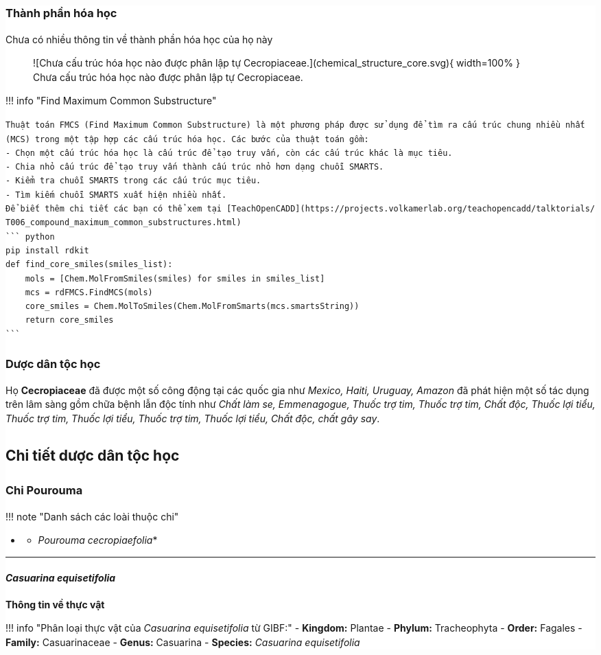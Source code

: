 ### Thành phần hóa học 

Chưa có nhiều thông tin về thành phần hóa học của họ này

<figure markdown="span">
    ![Chưa cấu trúc hóa học nào được phân lập tự Cecropiaceae.](chemical_structure_core.svg){ width=100% }
    <figcaption>Chưa cấu trúc hóa học nào được phân lập tự Cecropiaceae.</figcaption>
</figure>


!!! info  "Find Maximum Common Substructure"
    
    Thuật toán FMCS (Find Maximum Common Substructure) là một phương pháp được sử dụng để tìm ra cấu trúc chung nhiều nhất (MCS) trong một tập hợp các cấu trúc hóa học. Các bước của thuật toán gồm:
    - Chọn một cấu trúc hóa học là cấu trúc để tạo truy vấn, còn các cấu trúc khác là mục tiêu.
    - Chia nhỏ cấu trúc để tạo truy vấn thành cấu trúc nhỏ hơn dạng chuỗi SMARTS.
    - Kiểm tra chuỗi SMARTS trong các cấu trúc mục tiêu.
    - Tìm kiếm chuỗi SMARTS xuất hiện nhiều nhất.
    Để biết thêm chi tiết các bạn có thể xem tại [TeachOpenCADD](https://projects.volkamerlab.org/teachopencadd/talktorials/T006_compound_maximum_common_substructures.html)
    ``` python
    pip install rdkit
    def find_core_smiles(smiles_list):
        mols = [Chem.MolFromSmiles(smiles) for smiles in smiles_list]
        mcs = rdFMCS.FindMCS(mols)
        core_smiles = Chem.MolToSmiles(Chem.MolFromSmarts(mcs.smartsString))
        return core_smiles
    ```

### Dược dân tộc học

Họ **Cecropiaceae** đã được một số công động tại các quốc gia như *Mexico, Haiti, Uruguay, Amazon* đã phát hiện một số tác dụng trên lâm sàng gồm chữa bệnh lẫn độc tính như *Chất làm se, Emmenagogue, Thuốc trợ tim, Thuốc trợ tim, Chất độc, Thuốc lợi tiểu, Thuốc trợ tim, Thuốc lợi tiểu, Thuốc trợ tim, Thuốc lợi tiểu, Chất độc, chất gây say*.

## Chi tiết dược dân tộc học


### Chi Pourouma

!!! note "Danh sách các loài thuộc chi"
    
*	 - *Pourouma cecropiaefolia**

---      
#### *Casuarina equisetifolia*
**Thông tin về thực vật**

!!! info "Phân loại thực vật của *Casuarina equisetifolia* từ GIBF:"
    - **Kingdom:** Plantae
    - **Phylum:** Tracheophyta
    - **Order:** Fagales
    - **Family:** Casuarinaceae
    - **Genus:** Casuarina
    - **Species:** *Casuarina equisetifolia*
